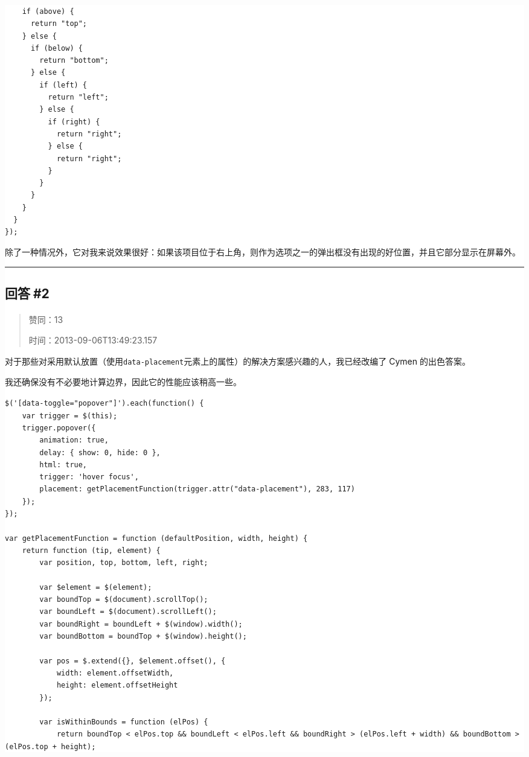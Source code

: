 ```
    if (above) {
      return "top";
    } else {
      if (below) {
        return "bottom";
      } else {
        if (left) {
          return "left";
        } else {
          if (right) {
            return "right";
          } else {
            return "right";
          }
        }
      }
    }
  }
}); 
```

除了一种情况外，它对我来说效果很好：如果该项目位于右上角，则作为选项之一的弹出框没有出现的好位置，并且它部分显示在屏幕外。

* * *

## 回答 #2

> 赞同：13
> 
> 时间：2013-09-06T13:49:23.157

对于那些对采用默认放置（使用`data-placement`元素上的属性）的解决方案感兴趣的人，我已经改编了 Cymen 的出色答案。

我还确保没有不必要地计算边界，因此它的性能应该稍高一些。

```
$('[data-toggle="popover"]').each(function() {
    var trigger = $(this);
    trigger.popover({
        animation: true,
        delay: { show: 0, hide: 0 },
        html: true,
        trigger: 'hover focus',
        placement: getPlacementFunction(trigger.attr("data-placement"), 283, 117)
    });
});

var getPlacementFunction = function (defaultPosition, width, height) {
    return function (tip, element) {
        var position, top, bottom, left, right;

        var $element = $(element);
        var boundTop = $(document).scrollTop();
        var boundLeft = $(document).scrollLeft();
        var boundRight = boundLeft + $(window).width();
        var boundBottom = boundTop + $(window).height();

        var pos = $.extend({}, $element.offset(), {
            width: element.offsetWidth,
            height: element.offsetHeight
        });

        var isWithinBounds = function (elPos) {
            return boundTop < elPos.top && boundLeft < elPos.left && boundRight > (elPos.left + width) && boundBottom > (elPos.top + height);
```